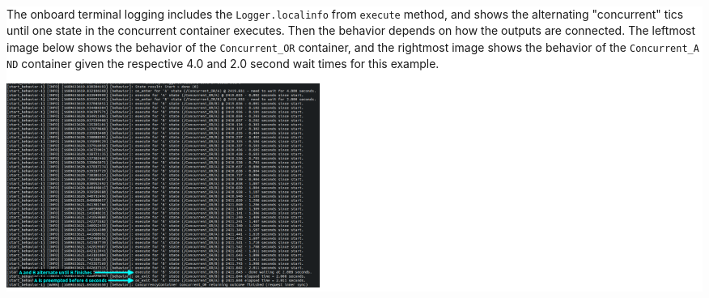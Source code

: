 The onboard terminal logging includes the `Logger.localinfo` from `execute` method, and shows the alternating "concurrent" 
tics until one state in the concurrent container executes.  Then the behavior depends on how the outputs are connected. 
The leftmost image below shows the behavior of the `Concurrent_OR` container, and the rightmost image shows the behavior 
of the `Concurrent_AND` container given the respective 4.0 and 2.0 second wait times for this example.

<p float="center">
  <img src="../img/example3_onboard_or.png" alt="Example 3 onboard terminal logging during Concurrent_OR" width="45%">